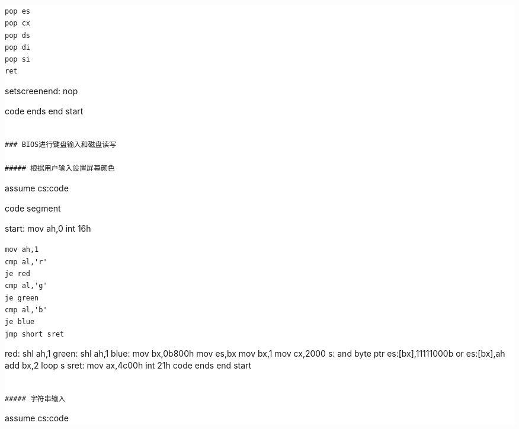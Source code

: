 	pop es
	pop cx
	pop ds
	pop di
	pop si
	ret

setscreenend: nop

code ends
end start
```

### BIOS进行键盘输入和磁盘读写

##### 根据用户输入设置屏幕颜色

```
assume cs:code

code segment

start:
	mov ah,0
	int 16h

	mov ah,1
	cmp al,'r'
	je red
	cmp al,'g'
	je green
	cmp al,'b'
	je blue
	jmp short sret
red:
	shl ah,1
green:
	shl ah,1
blue:
	mov bx,0b800h
	mov es,bx
	mov bx,1
	mov cx,2000
s:
	and byte ptr es:[bx],11111000b
	or es:[bx],ah
	add bx,2
	loop s
sret:
	mov ax,4c00h
	int 21h
code ends
end start
```

##### 字符串输入

```
assume cs:code
